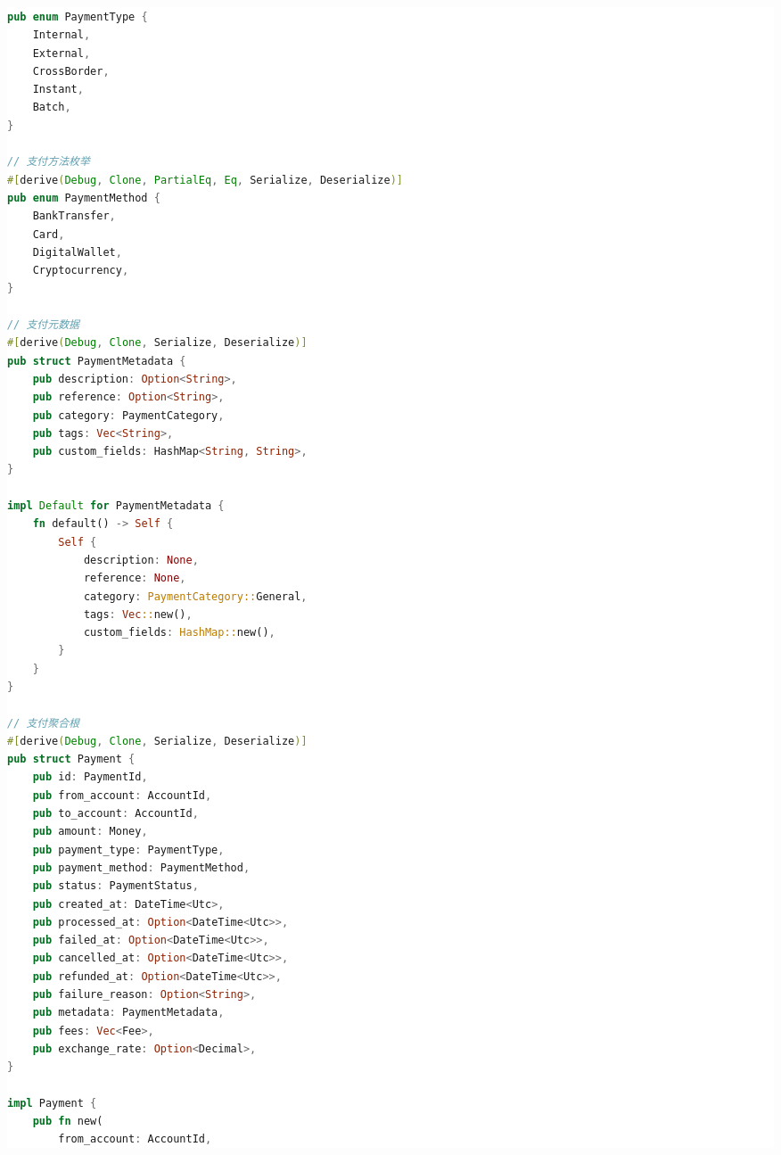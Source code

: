 ```rust
pub enum PaymentType {
    Internal,
    External,
    CrossBorder,
    Instant,
    Batch,
}

// 支付方法枚举
#[derive(Debug, Clone, PartialEq, Eq, Serialize, Deserialize)]
pub enum PaymentMethod {
    BankTransfer,
    Card,
    DigitalWallet,
    Cryptocurrency,
}

// 支付元数据
#[derive(Debug, Clone, Serialize, Deserialize)]
pub struct PaymentMetadata {
    pub description: Option<String>,
    pub reference: Option<String>,
    pub category: PaymentCategory,
    pub tags: Vec<String>,
    pub custom_fields: HashMap<String, String>,
}

impl Default for PaymentMetadata {
    fn default() -> Self {
        Self {
            description: None,
            reference: None,
            category: PaymentCategory::General,
            tags: Vec::new(),
            custom_fields: HashMap::new(),
        }
    }
}

// 支付聚合根
#[derive(Debug, Clone, Serialize, Deserialize)]
pub struct Payment {
    pub id: PaymentId,
    pub from_account: AccountId,
    pub to_account: AccountId,
    pub amount: Money,
    pub payment_type: PaymentType,
    pub payment_method: PaymentMethod,
    pub status: PaymentStatus,
    pub created_at: DateTime<Utc>,
    pub processed_at: Option<DateTime<Utc>>,
    pub failed_at: Option<DateTime<Utc>>,
    pub cancelled_at: Option<DateTime<Utc>>,
    pub refunded_at: Option<DateTime<Utc>>,
    pub failure_reason: Option<String>,
    pub metadata: PaymentMetadata,
    pub fees: Vec<Fee>,
    pub exchange_rate: Option<Decimal>,
}

impl Payment {
    pub fn new(
        from_account: AccountId,
```